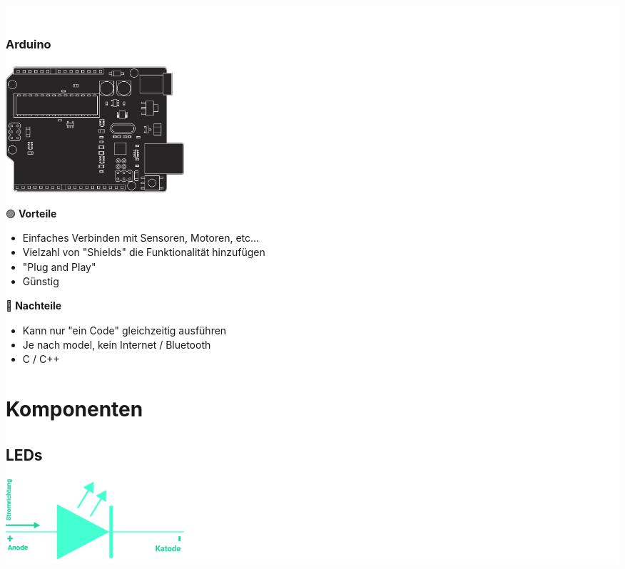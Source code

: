 <br>

### **Arduino**
<img src="./assets/pinoutsORG-Uno.png" width="250px">

🟢 **Vorteile**
* Einfaches Verbinden mit Sensoren, Motoren, etc...
* Vielzahl von "Shields" die Funktionalität hinzufügen
* "Plug and Play"
* Günstig

🔴 **Nachteile**
* Kann nur "ein Code" gleichzeitig ausführen
* Je nach model, kein Internet / Bluetooth
* C / C++

# Komponenten
## LEDs
<img src="./assets/LED.png" width="250px">

